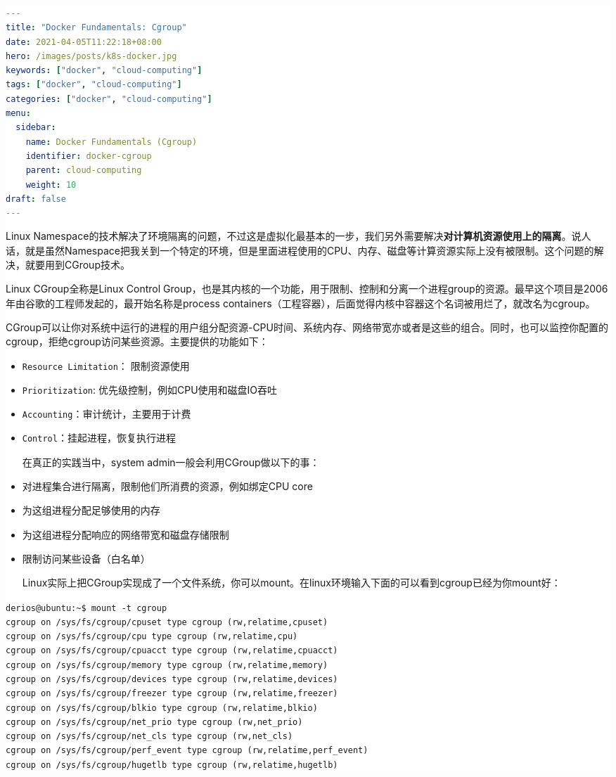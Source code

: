 ```yaml
---
title: "Docker Fundamentals: Cgroup"
date: 2021-04-05T11:22:18+08:00
hero: /images/posts/k8s-docker.jpg
keywords: ["docker", "cloud-computing"]
tags: ["docker", "cloud-computing"]
categories: ["docker", "cloud-computing"]
menu:
  sidebar:
    name: Docker Fundamentals (Cgroup)
    identifier: docker-cgroup
    parent: cloud-computing
    weight: 10
draft: false
---
```


  Linux Namespace的技术解决了环境隔离的问题，不过这是虚拟化最基本的一步，我们另外需要解决**对计算机资源使用上的隔离**。说人话，就是虽然Namespace把我关到一个特定的环境，但是里面进程使用的CPU、内存、磁盘等计算资源实际上没有被限制。这个问题的解决，就要用到CGroup技术。

  Linux CGroup全称是Linux Control Group，也是其内核的一个功能，用于限制、控制和分离一个进程group的资源。最早这个项目是2006年由谷歌的工程师发起的，最开始名称是process containers（工程容器），后面觉得内核中容器这个名词被用烂了，就改名为cgroup。

  CGroup可以让你对系统中运行的进程的用户组分配资源-CPU时间、系统内存、网络带宽亦或者是这些的组合。同时，也可以监控你配置的cgroup，拒绝cgroup访问某些资源。主要提供的功能如下：

- `Resource Limitation`： 限制资源使用
- `Prioritization`: 优先级控制，例如CPU使用和磁盘IO吞吐
- `Accounting`：审计统计，主要用于计费
- `Control`：挂起进程，恢复执行进程

  在真正的实践当中，system admin一般会利用CGroup做以下的事：

- 对进程集合进行隔离，限制他们所消费的资源，例如绑定CPU core
- 为这组进程分配足够使用的内存
- 为这组进程分配响应的网络带宽和磁盘存储限制
- 限制访问某些设备（白名单）

  Linux实际上把CGroup实现成了一个文件系统，你可以mount。在linux环境输入下面的可以看到cgroup已经为你mount好：

```shell
derios@ubuntu:~$ mount -t cgroup
cgroup on /sys/fs/cgroup/cpuset type cgroup (rw,relatime,cpuset)
cgroup on /sys/fs/cgroup/cpu type cgroup (rw,relatime,cpu)
cgroup on /sys/fs/cgroup/cpuacct type cgroup (rw,relatime,cpuacct)
cgroup on /sys/fs/cgroup/memory type cgroup (rw,relatime,memory)
cgroup on /sys/fs/cgroup/devices type cgroup (rw,relatime,devices)
cgroup on /sys/fs/cgroup/freezer type cgroup (rw,relatime,freezer)
cgroup on /sys/fs/cgroup/blkio type cgroup (rw,relatime,blkio)
cgroup on /sys/fs/cgroup/net_prio type cgroup (rw,net_prio)
cgroup on /sys/fs/cgroup/net_cls type cgroup (rw,net_cls)
cgroup on /sys/fs/cgroup/perf_event type cgroup (rw,relatime,perf_event)
cgroup on /sys/fs/cgroup/hugetlb type cgroup (rw,relatime,hugetlb)
```
